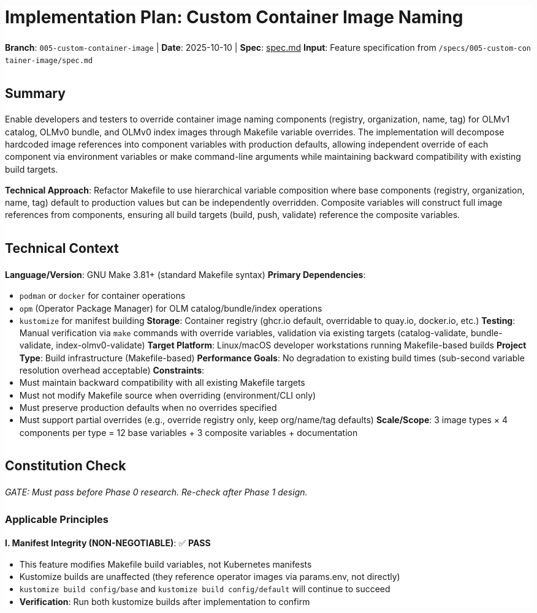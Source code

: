 # Implementation Plan: Custom Container Image Naming

**Branch**: `005-custom-container-image` | **Date**: 2025-10-10 | **Spec**: [spec.md](spec.md)
**Input**: Feature specification from `/specs/005-custom-container-image/spec.md`

## Summary

Enable developers and testers to override container image naming components (registry, organization, name, tag) for OLMv1 catalog, OLMv0 bundle, and OLMv0 index images through Makefile variable overrides. The implementation will decompose hardcoded image references into component variables with production defaults, allowing independent override of each component via environment variables or make command-line arguments while maintaining backward compatibility with existing build targets.

**Technical Approach**: Refactor Makefile to use hierarchical variable composition where base components (registry, organization, name, tag) default to production values but can be independently overridden. Composite variables will construct full image references from components, ensuring all build targets (build, push, validate) reference the composite variables.

## Technical Context

**Language/Version**: GNU Make 3.81+ (standard Makefile syntax)
**Primary Dependencies**:
- `podman` or `docker` for container operations
- `opm` (Operator Package Manager) for OLM catalog/bundle/index operations
- `kustomize` for manifest building
**Storage**: Container registry (ghcr.io default, overridable to quay.io, docker.io, etc.)
**Testing**: Manual verification via `make` commands with override variables, validation via existing targets (catalog-validate, bundle-validate, index-olmv0-validate)
**Target Platform**: Linux/macOS developer workstations running Makefile-based builds
**Project Type**: Build infrastructure (Makefile-based)
**Performance Goals**: No degradation to existing build times (sub-second variable resolution overhead acceptable)
**Constraints**:
- Must maintain backward compatibility with all existing Makefile targets
- Must not modify Makefile source when overriding (environment/CLI only)
- Must preserve production defaults when no overrides specified
- Must support partial overrides (e.g., override registry only, keep org/name/tag defaults)
**Scale/Scope**: 3 image types × 4 components per type = 12 base variables + 3 composite variables + documentation

## Constitution Check

*GATE: Must pass before Phase 0 research. Re-check after Phase 1 design.*

### Applicable Principles

**I. Manifest Integrity (NON-NEGOTIABLE)**: ✅ **PASS**
- This feature modifies Makefile build variables, not Kubernetes manifests
- Kustomize builds are unaffected (they reference operator images via params.env, not directly)
- `kustomize build config/base` and `kustomize build config/default` will continue to succeed
- **Verification**: Run both kustomize builds after implementation to confirm
